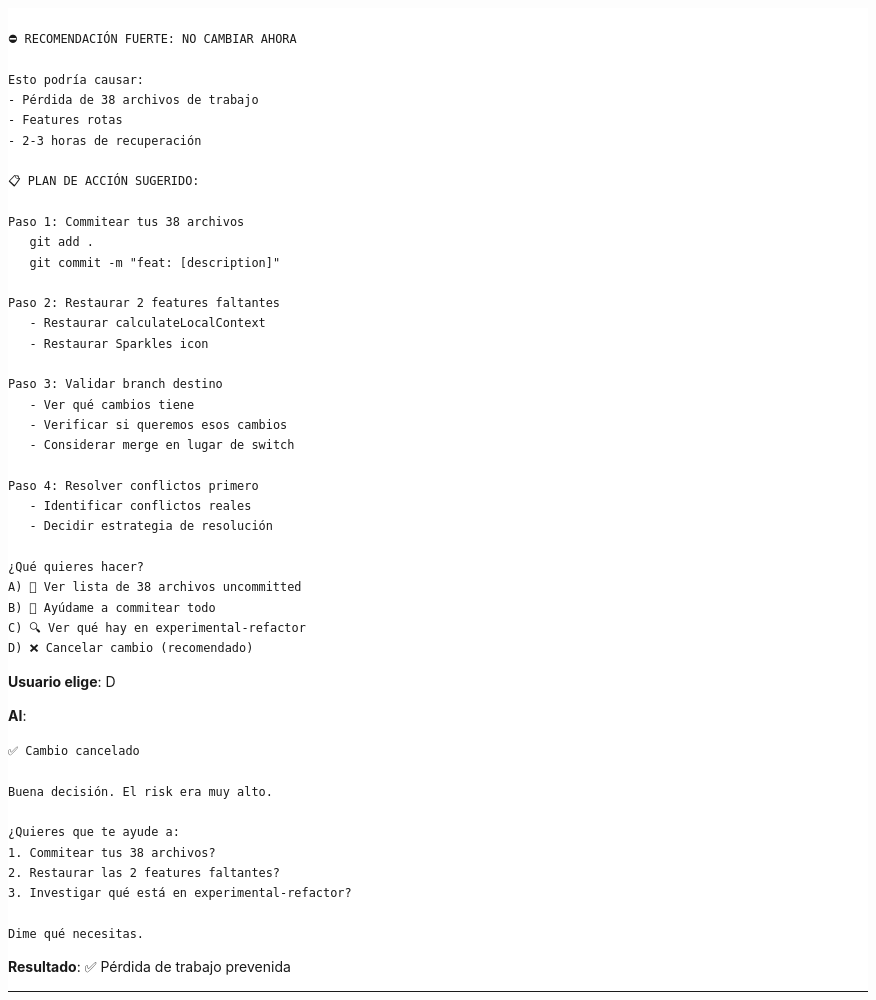 ```

⛔ RECOMENDACIÓN FUERTE: NO CAMBIAR AHORA

Esto podría causar:
- Pérdida de 38 archivos de trabajo
- Features rotas
- 2-3 horas de recuperación

📋 PLAN DE ACCIÓN SUGERIDO:

Paso 1: Commitear tus 38 archivos
   git add .
   git commit -m "feat: [description]"

Paso 2: Restaurar 2 features faltantes
   - Restaurar calculateLocalContext
   - Restaurar Sparkles icon

Paso 3: Validar branch destino
   - Ver qué cambios tiene
   - Verificar si queremos esos cambios
   - Considerar merge en lugar de switch

Paso 4: Resolver conflictos primero
   - Identificar conflictos reales
   - Decidir estrategia de resolución

¿Qué quieres hacer?
A) 📝 Ver lista de 38 archivos uncommitted
B) 🔧 Ayúdame a commitear todo
C) 🔍 Ver qué hay en experimental-refactor
D) ❌ Cancelar cambio (recomendado)
```

**Usuario elige**: D

**AI**:
```
✅ Cambio cancelado

Buena decisión. El risk era muy alto.

¿Quieres que te ayude a:
1. Commitear tus 38 archivos?
2. Restaurar las 2 features faltantes?
3. Investigar qué está en experimental-refactor?

Dime qué necesitas.
```

**Resultado**: ✅ Pérdida de trabajo prevenida

---
